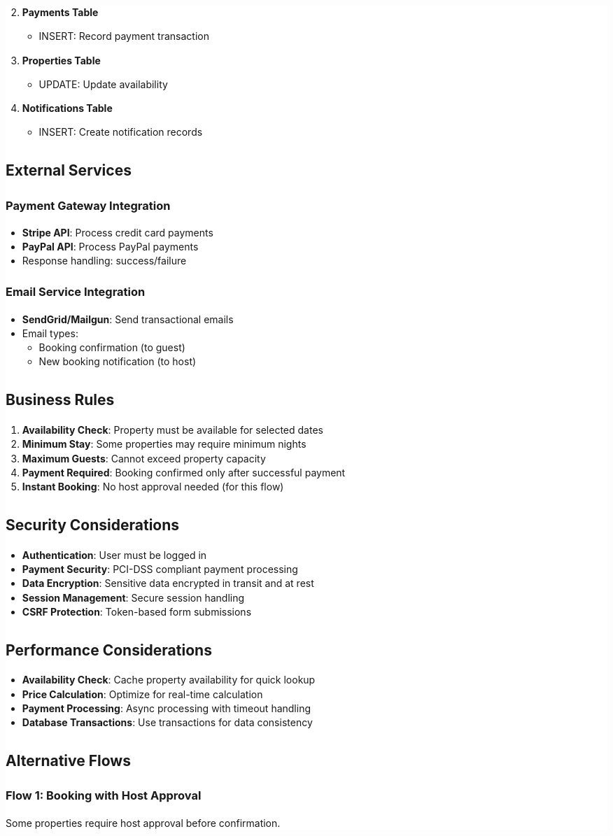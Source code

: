 2. **Payments Table**
   - INSERT: Record payment transaction

3. **Properties Table**
   - UPDATE: Update availability

4. **Notifications Table**
   - INSERT: Create notification records

## External Services

### Payment Gateway Integration
- **Stripe API**: Process credit card payments
- **PayPal API**: Process PayPal payments
- Response handling: success/failure

### Email Service Integration
- **SendGrid/Mailgun**: Send transactional emails
- Email types:
  - Booking confirmation (to guest)
  - New booking notification (to host)

## Business Rules

1. **Availability Check**: Property must be available for selected dates
2. **Minimum Stay**: Some properties may require minimum nights
3. **Maximum Guests**: Cannot exceed property capacity
4. **Payment Required**: Booking confirmed only after successful payment
5. **Instant Booking**: No host approval needed (for this flow)

## Security Considerations

- **Authentication**: User must be logged in
- **Payment Security**: PCI-DSS compliant payment processing
- **Data Encryption**: Sensitive data encrypted in transit and at rest
- **Session Management**: Secure session handling
- **CSRF Protection**: Token-based form submissions

## Performance Considerations

- **Availability Check**: Cache property availability for quick lookup
- **Price Calculation**: Optimize for real-time calculation
- **Payment Processing**: Async processing with timeout handling
- **Database Transactions**: Use transactions for data consistency

## Alternative Flows

### Flow 1: Booking with Host Approval
Some properties require host approval before confirmation.
